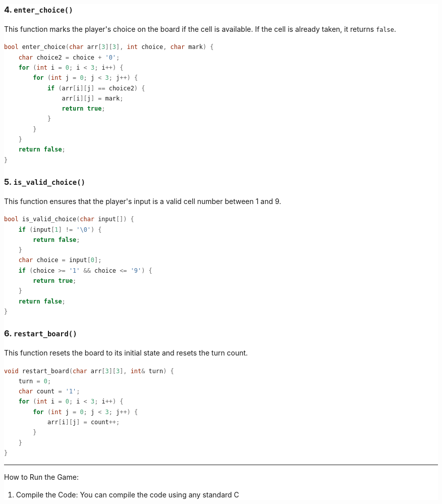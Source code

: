 ### 4. `enter_choice()`
This function marks the player's choice on the board if the cell is available. If the cell is already taken, it returns `false`.
```cpp
bool enter_choice(char arr[3][3], int choice, char mark) {
    char choice2 = choice + '0';
    for (int i = 0; i < 3; i++) {
        for (int j = 0; j < 3; j++) {
            if (arr[i][j] == choice2) {
                arr[i][j] = mark;
                return true;
            }
        }
    }
    return false;
}
```

### 5. `is_valid_choice()`
This function ensures that the player's input is a valid cell number between 1 and 9.
```cpp
bool is_valid_choice(char input[]) {
    if (input[1] != '\0') {
        return false;
    }
    char choice = input[0];
    if (choice >= '1' && choice <= '9') {
        return true;
    }
    return false;
}
```

### 6. `restart_board()`
This function resets the board to its initial state and resets the turn count.
```cpp
void restart_board(char arr[3][3], int& turn) {
    turn = 0;
    char count = '1';
    for (int i = 0; i < 3; i++) {
        for (int j = 0; j < 3; j++) {
            arr[i][j] = count++;
        }
    }
}
```

---

How to Run the Game:

1. Compile the Code:
   You can compile the code using any standard C

